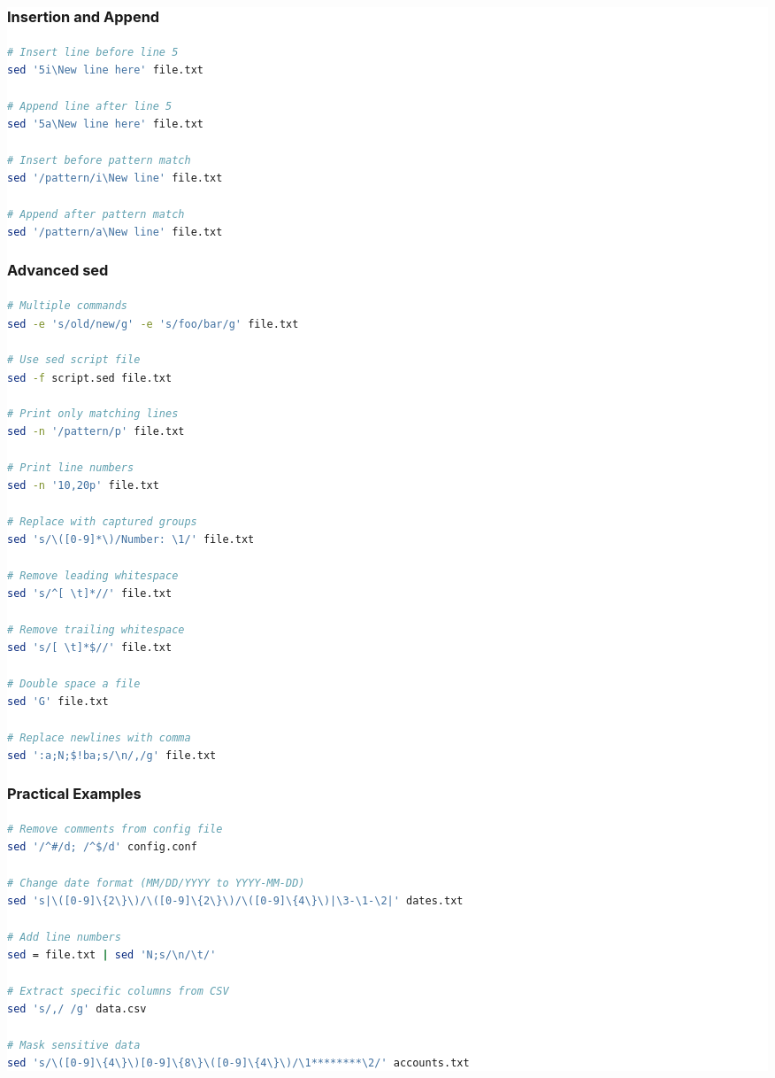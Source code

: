 ### Insertion and Append

```bash
# Insert line before line 5
sed '5i\New line here' file.txt

# Append line after line 5
sed '5a\New line here' file.txt

# Insert before pattern match
sed '/pattern/i\New line' file.txt

# Append after pattern match
sed '/pattern/a\New line' file.txt
```

### Advanced sed

```bash
# Multiple commands
sed -e 's/old/new/g' -e 's/foo/bar/g' file.txt

# Use sed script file
sed -f script.sed file.txt

# Print only matching lines
sed -n '/pattern/p' file.txt

# Print line numbers
sed -n '10,20p' file.txt

# Replace with captured groups
sed 's/\([0-9]*\)/Number: \1/' file.txt

# Remove leading whitespace
sed 's/^[ \t]*//' file.txt

# Remove trailing whitespace
sed 's/[ \t]*$//' file.txt

# Double space a file
sed 'G' file.txt

# Replace newlines with comma
sed ':a;N;$!ba;s/\n/,/g' file.txt
```

### Practical Examples

```bash
# Remove comments from config file
sed '/^#/d; /^$/d' config.conf

# Change date format (MM/DD/YYYY to YYYY-MM-DD)
sed 's|\([0-9]\{2\}\)/\([0-9]\{2\}\)/\([0-9]\{4\}\)|\3-\1-\2|' dates.txt

# Add line numbers
sed = file.txt | sed 'N;s/\n/\t/'

# Extract specific columns from CSV
sed 's/,/ /g' data.csv

# Mask sensitive data
sed 's/\([0-9]\{4\}\)[0-9]\{8\}\([0-9]\{4\}\)/\1********\2/' accounts.txt

```